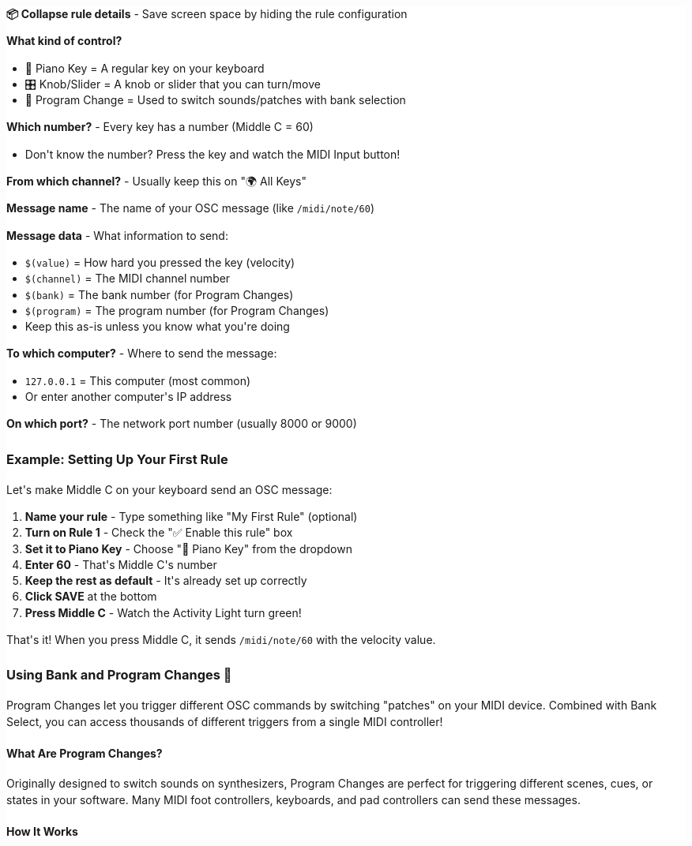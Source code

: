 **📦 Collapse rule details** - Save screen space by hiding the rule configuration

**What kind of control?**

- 🎹 Piano Key = A regular key on your keyboard
- 🎛️ Knob/Slider = A knob or slider that you can turn/move
- 🎵 Program Change = Used to switch sounds/patches with bank selection

**Which number?** - Every key has a number (Middle C = 60)

- Don't know the number? Press the key and watch the MIDI Input button!

**From which channel?** - Usually keep this on "🌍 All Keys"

**Message name** - The name of your OSC message (like `/midi/note/60`)

**Message data** - What information to send:

- `$(value)` = How hard you pressed the key (velocity)
- `$(channel)` = The MIDI channel number
- `$(bank)` = The bank number (for Program Changes)
- `$(program)` = The program number (for Program Changes)
- Keep this as-is unless you know what you're doing

**To which computer?** - Where to send the message:

- `127.0.0.1` = This computer (most common)
- Or enter another computer's IP address

**On which port?** - The network port number (usually 8000 or 9000)

### Example: Setting Up Your First Rule

Let's make Middle C on your keyboard send an OSC message:

1. **Name your rule** - Type something like "My First Rule" (optional)
2. **Turn on Rule 1** - Check the "✅ Enable this rule" box
3. **Set it to Piano Key** - Choose "🎹 Piano Key" from the dropdown
4. **Enter 60** - That's Middle C's number
5. **Keep the rest as default** - It's already set up correctly
6. **Click SAVE** at the bottom
7. **Press Middle C** - Watch the Activity Light turn green!

That's it! When you press Middle C, it sends `/midi/note/60` with the velocity value.

### Using Bank and Program Changes 🎵

Program Changes let you trigger different OSC commands by switching "patches" on your MIDI device. Combined with Bank Select, you can access thousands of different triggers from a single MIDI controller!

#### What Are Program Changes?

Originally designed to switch sounds on synthesizers, Program Changes are perfect for triggering different scenes, cues, or states in your software. Many MIDI foot controllers, keyboards, and pad controllers can send these messages.

#### How It Works
